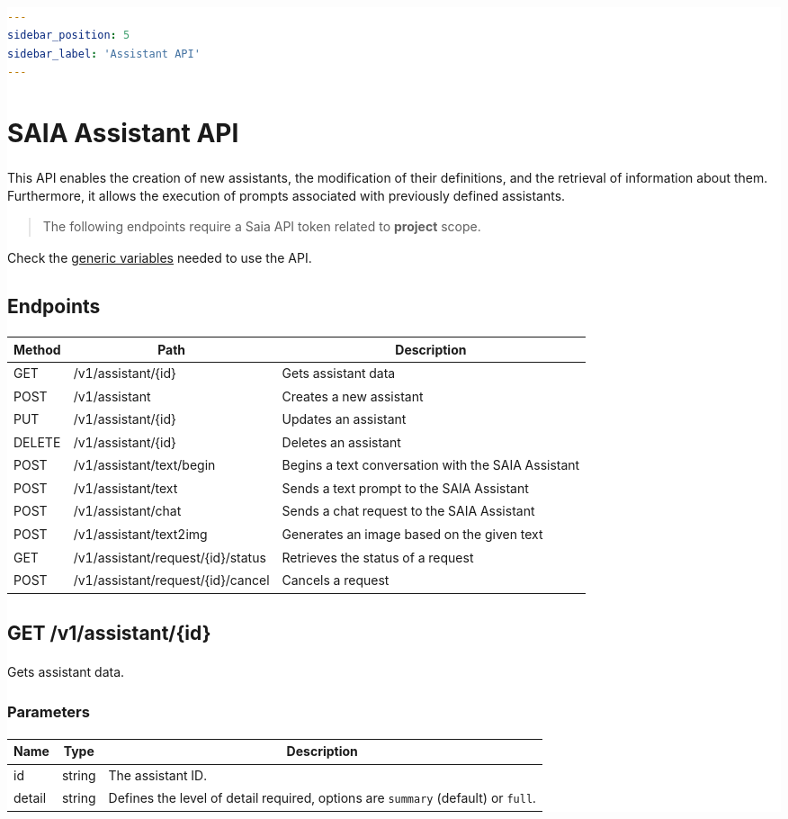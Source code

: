 ```yaml
---
sidebar_position: 5
sidebar_label: 'Assistant API'
---
```


# SAIA Assistant API

This API enables the creation of new assistants, the modification of their definitions, and the retrieval of information about them. Furthermore, it allows the execution of prompts associated with previously defined assistants.

> The following endpoints require a Saia API token related to **project** scope.

Check the [generic variables](./APIReference.md#generic-variables) needed to use the API.

## Endpoints

| Method | Path                           | Description                  |
| ------ | ------------------------------ | ---------------------------- |
| GET    | /v1/assistant/{id}             | Gets assistant data |
| POST   | /v1/assistant                  | Creates a new assistant |
| PUT    | /v1/assistant/{id}             | Updates an assistant |
| DELETE | /v1/assistant/{id}             | Deletes an assistant |
| POST   | /v1/assistant/text/begin       | Begins a text conversation with the SAIA Assistant |
| POST   | /v1/assistant/text             | Sends a text prompt to the SAIA Assistant |
| POST   | /v1/assistant/chat             | Sends a chat request to the SAIA Assistant |
| POST   | /v1/assistant/text2img         | Generates an image based on the given text |
| GET    | /v1/assistant/request/{id}/status | Retrieves the status of a request |
| POST   | /v1/assistant/request/{id}/cancel | Cancels a request |


## GET /v1/assistant/{id}

Gets assistant data.

### Parameters

| Name   | Type   | Description |
| ------ | ------ | ----------- |
| id     | string | The assistant ID. |
| detail | string | Defines the level of detail required, options are `summary` (default) or `full`. |
